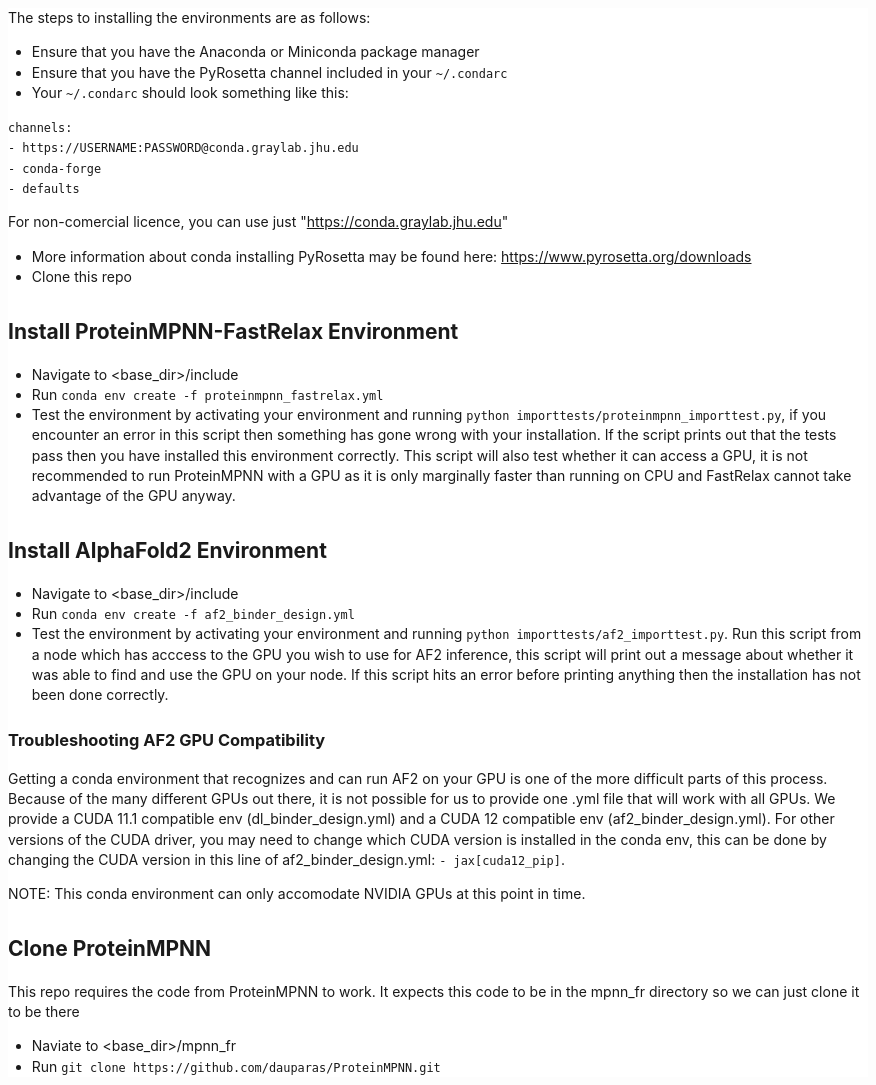 The steps to installing the environments are as follows:

- Ensure that you have the Anaconda or Miniconda package manager
- Ensure that you have the PyRosetta channel included in your `~/.condarc`
- Your `~/.condarc` should look something like this:
```
channels: 
- https://USERNAME:PASSWORD@conda.graylab.jhu.edu
- conda-forge
- defaults
```
For non-comercial licence, you can use just "https://conda.graylab.jhu.edu"
- More information about conda installing PyRosetta may be found here: https://www.pyrosetta.org/downloads
- Clone this repo

## Install ProteinMPNN-FastRelax Environment <a name="setup1.1"></a>
- Navigate to <base_dir>/include
- Run `conda env create -f proteinmpnn_fastrelax.yml`
- Test the environment by activating your environment and running `python importtests/proteinmpnn_importtest.py`, if you encounter an error in this script then something has gone wrong with your installation. If the script prints out that the tests pass then you have installed this environment correctly. This script will also test whether it can access a GPU, it is not recommended to run ProteinMPNN with a GPU as it is only marginally faster than running on CPU and FastRelax cannot take advantage of the GPU anyway.

## Install AlphaFold2 Environment <a name="setup1.2"></a>
- Navigate to <base_dir>/include
- Run `conda env create -f af2_binder_design.yml`
- Test the environment by activating your environment and running `python importtests/af2_importtest.py`. Run this script from a node which has acccess to the GPU you wish to use for AF2 inference, this script will print out a message about whether it was able to find and use the GPU on your node. If this script hits an error before printing anything then the installation has not been done correctly.

### Troubleshooting AF2 GPU Compatibility <a name="setup1.3"></a>

Getting a conda environment that recognizes and can run AF2 on your GPU is one of the more difficult parts of this process. Because of the many different GPUs out there, it is not possible for us to provide one .yml file that will work with all GPUs. We provide a CUDA 11.1 compatible env (dl_binder_design.yml) and a CUDA 12 compatible env (af2_binder_design.yml). For other versions of the CUDA driver, you may need to change which CUDA version is installed in the conda env, this can be done by changing the CUDA version in this line of af2_binder_design.yml: `- jax[cuda12_pip]`.

NOTE: This conda environment can only accomodate NVIDIA GPUs at this point in time.

## Clone ProteinMPNN <a name="setup2"></a>
This repo requires the code from ProteinMPNN to work. It expects this code to be in the mpnn_fr directory so we can just clone it to be there
- Naviate to <base_dir>/mpnn_fr
- Run `git clone https://github.com/dauparas/ProteinMPNN.git`

